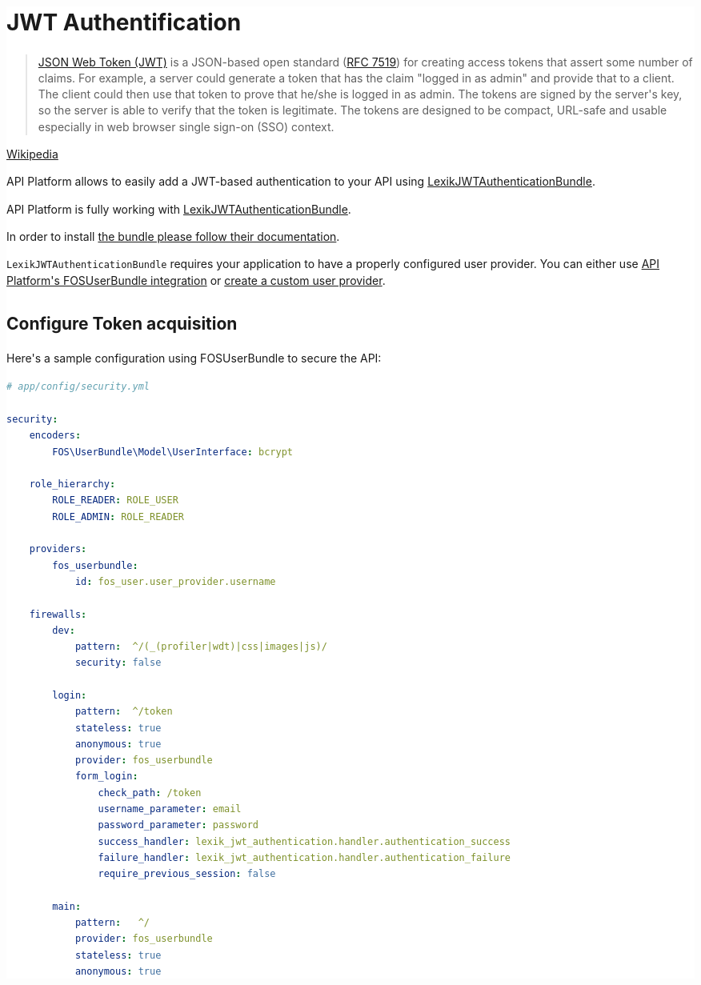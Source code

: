 # JWT Authentification

> [JSON Web Token (JWT)](jwt.io) is a JSON-based open standard ([RFC 7519](https://tools.ietf.org/html/rfc7519)) for creating access tokens that assert some number of claims. For example, a server could generate a token that has the claim "logged in as admin" and provide that to a client. The client could then use that token to prove that he/she is logged in as admin. The tokens are signed by the server's key, so the server is able to verify that the token is legitimate. The tokens are designed to be compact, URL-safe and usable especially in web browser single sign-on (SSO) context.

[Wikipedia](https://en.wikipedia.org/wiki/JSON_Web_Token)

API Platform allows to easily add a JWT-based authentication to your API using [LexikJWTAuthenticationBundle](https://github.com/lexik/LexikJWTAuthenticationBundle).

API Platform is fully working with [LexikJWTAuthenticationBundle](https://github.com/lexik/LexikJWTAuthenticationBundle).

In order to install [the bundle please follow their documentation](https://github.com/lexik/LexikJWTAuthenticationBundle/blob/master/Resources/doc/index.md).

`LexikJWTAuthenticationBundle` requires your application to have a properly configured user provider. You can either use [API Platform's FOSUserBundle integration](fosuser-bundle) or  [create a custom user provider](http://symfony.com/doc/current/security/custom_provider.html).

## Configure Token acquisition
Here's a sample configuration using FOSUserBundle to secure the API:

```yml
# app/config/security.yml

security:
    encoders:
        FOS\UserBundle\Model\UserInterface: bcrypt

    role_hierarchy:
        ROLE_READER: ROLE_USER
        ROLE_ADMIN: ROLE_READER

    providers:
        fos_userbundle:
            id: fos_user.user_provider.username
            
    firewalls:
        dev:
            pattern:  ^/(_(profiler|wdt)|css|images|js)/
            security: false
            
        login:
            pattern:  ^/token
            stateless: true
            anonymous: true
            provider: fos_userbundle
            form_login:
                check_path: /token
                username_parameter: email
                password_parameter: password
                success_handler: lexik_jwt_authentication.handler.authentication_success
                failure_handler: lexik_jwt_authentication.handler.authentication_failure
                require_previous_session: false

        main:
            pattern:   ^/
            provider: fos_userbundle
            stateless: true
            anonymous: true
```
